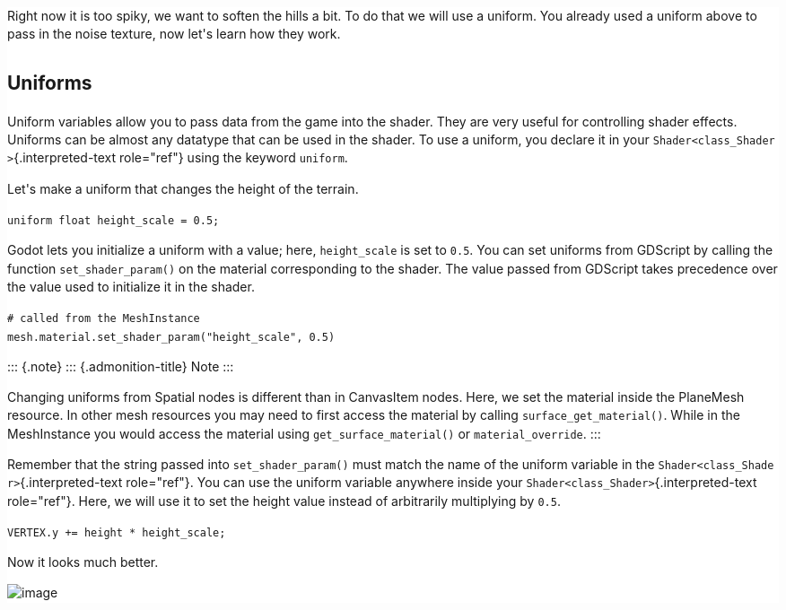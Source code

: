 Right now it is too spiky, we want to soften the hills a bit. To do that
we will use a uniform. You already used a uniform above to pass in the
noise texture, now let\'s learn how they work.

Uniforms
--------

Uniform variables allow you to pass data from the game into the shader.
They are very useful for controlling shader effects. Uniforms can be
almost any datatype that can be used in the shader. To use a uniform,
you declare it in your `Shader<class_Shader>`{.interpreted-text
role="ref"} using the keyword `uniform`.

Let\'s make a uniform that changes the height of the terrain.

``` {.sourceCode .glsl}
uniform float height_scale = 0.5;
```

Godot lets you initialize a uniform with a value; here, `height_scale`
is set to `0.5`. You can set uniforms from GDScript by calling the
function `set_shader_param()` on the material corresponding to the
shader. The value passed from GDScript takes precedence over the value
used to initialize it in the shader.

    # called from the MeshInstance
    mesh.material.set_shader_param("height_scale", 0.5)

::: {.note}
::: {.admonition-title}
Note
:::

Changing uniforms from Spatial nodes is different than in CanvasItem
nodes. Here, we set the material inside the PlaneMesh resource. In other
mesh resources you may need to first access the material by calling
`surface_get_material()`. While in the MeshInstance you would access the
material using `get_surface_material()` or `material_override`.
:::

Remember that the string passed into `set_shader_param()` must match the
name of the uniform variable in the
`Shader<class_Shader>`{.interpreted-text role="ref"}. You can use the
uniform variable anywhere inside your
`Shader<class_Shader>`{.interpreted-text role="ref"}. Here, we will use
it to set the height value instead of arbitrarily multiplying by `0.5`.

``` {.sourceCode .glsl}
VERTEX.y += height * height_scale;
```

Now it looks much better.

![image](img/noise-low.png)
